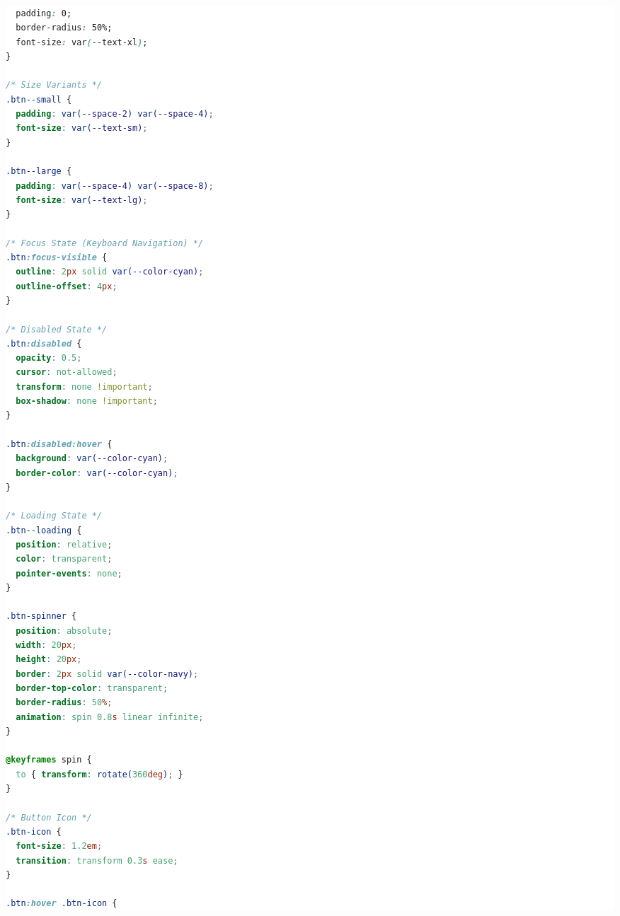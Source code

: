```css
  padding: 0;
  border-radius: 50%;
  font-size: var(--text-xl);
}

/* Size Variants */
.btn--small {
  padding: var(--space-2) var(--space-4);
  font-size: var(--text-sm);
}

.btn--large {
  padding: var(--space-4) var(--space-8);
  font-size: var(--text-lg);
}

/* Focus State (Keyboard Navigation) */
.btn:focus-visible {
  outline: 2px solid var(--color-cyan);
  outline-offset: 4px;
}

/* Disabled State */
.btn:disabled {
  opacity: 0.5;
  cursor: not-allowed;
  transform: none !important;
  box-shadow: none !important;
}

.btn:disabled:hover {
  background: var(--color-cyan);
  border-color: var(--color-cyan);
}

/* Loading State */
.btn--loading {
  position: relative;
  color: transparent;
  pointer-events: none;
}

.btn-spinner {
  position: absolute;
  width: 20px;
  height: 20px;
  border: 2px solid var(--color-navy);
  border-top-color: transparent;
  border-radius: 50%;
  animation: spin 0.8s linear infinite;
}

@keyframes spin {
  to { transform: rotate(360deg); }
}

/* Button Icon */
.btn-icon {
  font-size: 1.2em;
  transition: transform 0.3s ease;
}

.btn:hover .btn-icon {
```